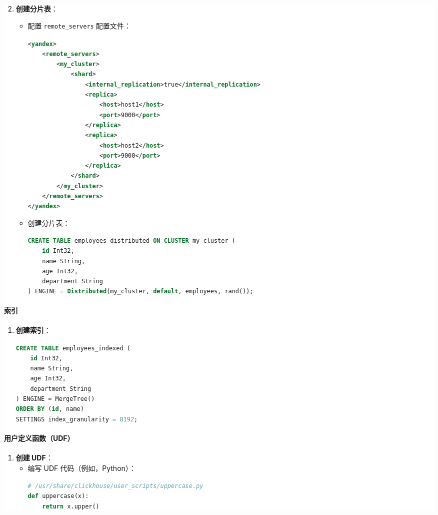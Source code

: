 2. **创建分片表**：
   - 配置 `remote_servers` 配置文件：
     ```xml
     <yandex>
         <remote_servers>
             <my_cluster>
                 <shard>
                     <internal_replication>true</internal_replication>
                     <replica>
                         <host>host1</host>
                         <port>9000</port>
                     </replica>
                     <replica>
                         <host>host2</host>
                         <port>9000</port>
                     </replica>
                 </shard>
             </my_cluster>
         </remote_servers>
     </yandex>
     ```

   - 创建分片表：
     ```sql
     CREATE TABLE employees_distributed ON CLUSTER my_cluster (
         id Int32,
         name String,
         age Int32,
         department String
     ) ENGINE = Distributed(my_cluster, default, employees, rand());
     ```

#### 索引

1. **创建索引**：
   ```sql
   CREATE TABLE employees_indexed (
       id Int32,
       name String,
       age Int32,
       department String
   ) ENGINE = MergeTree()
   ORDER BY (id, name)
   SETTINGS index_granularity = 8192;
   ```

#### 用户定义函数（UDF）

1. **创建 UDF**：
   - 编写 UDF 代码（例如，Python）：
     ```python
     # /usr/share/clickhouse/user_scripts/uppercase.py
     def uppercase(x):
         return x.upper()
     ```
